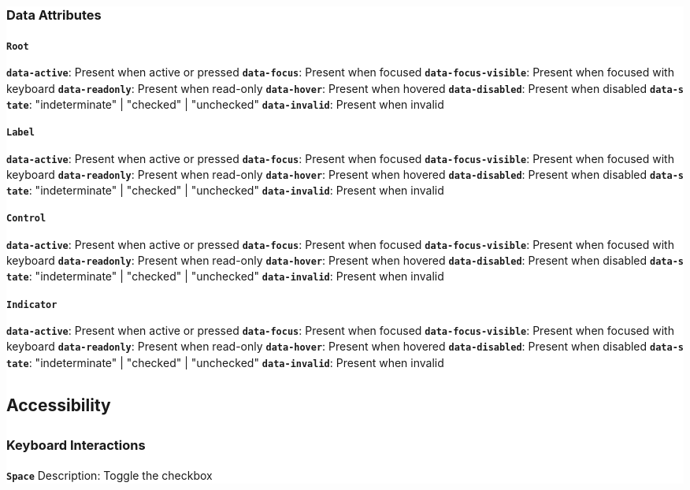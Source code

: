 ### Data Attributes

**`Root`**

**`data-active`**: Present when active or pressed
**`data-focus`**: Present when focused
**`data-focus-visible`**: Present when focused with keyboard
**`data-readonly`**: Present when read-only
**`data-hover`**: Present when hovered
**`data-disabled`**: Present when disabled
**`data-state`**: "indeterminate" | "checked" | "unchecked"
**`data-invalid`**: Present when invalid

**`Label`**

**`data-active`**: Present when active or pressed
**`data-focus`**: Present when focused
**`data-focus-visible`**: Present when focused with keyboard
**`data-readonly`**: Present when read-only
**`data-hover`**: Present when hovered
**`data-disabled`**: Present when disabled
**`data-state`**: "indeterminate" | "checked" | "unchecked"
**`data-invalid`**: Present when invalid

**`Control`**

**`data-active`**: Present when active or pressed
**`data-focus`**: Present when focused
**`data-focus-visible`**: Present when focused with keyboard
**`data-readonly`**: Present when read-only
**`data-hover`**: Present when hovered
**`data-disabled`**: Present when disabled
**`data-state`**: "indeterminate" | "checked" | "unchecked"
**`data-invalid`**: Present when invalid

**`Indicator`**

**`data-active`**: Present when active or pressed
**`data-focus`**: Present when focused
**`data-focus-visible`**: Present when focused with keyboard
**`data-readonly`**: Present when read-only
**`data-hover`**: Present when hovered
**`data-disabled`**: Present when disabled
**`data-state`**: "indeterminate" | "checked" | "unchecked"
**`data-invalid`**: Present when invalid

## Accessibility

### Keyboard Interactions

**`Space`**
Description: Toggle the checkbox

